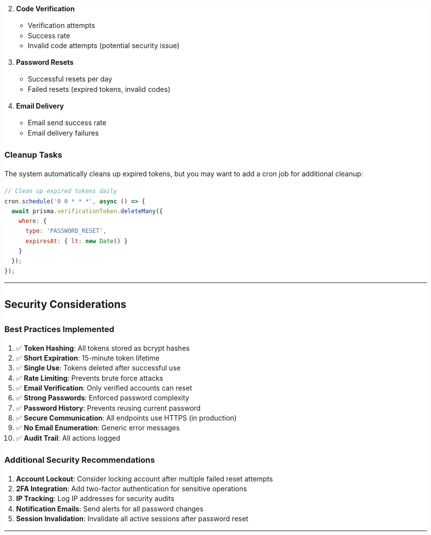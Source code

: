 2. **Code Verification**
   - Verification attempts
   - Success rate
   - Invalid code attempts (potential security issue)

3. **Password Resets**
   - Successful resets per day
   - Failed resets (expired tokens, invalid codes)

4. **Email Delivery**
   - Email send success rate
   - Email delivery failures

### Cleanup Tasks

The system automatically cleans up expired tokens, but you may want to add a cron job for additional cleanup:

```javascript
// Clean up expired tokens daily
cron.schedule('0 0 * * *', async () => {
  await prisma.verificationToken.deleteMany({
    where: {
      type: 'PASSWORD_RESET',
      expiresAt: { lt: new Date() }
    }
  });
});
```

---

## Security Considerations

### Best Practices Implemented

1. ✅ **Token Hashing**: All tokens stored as bcrypt hashes
2. ✅ **Short Expiration**: 15-minute token lifetime
3. ✅ **Single Use**: Tokens deleted after successful use
4. ✅ **Rate Limiting**: Prevents brute force attacks
5. ✅ **Email Verification**: Only verified accounts can reset
6. ✅ **Strong Passwords**: Enforced password complexity
7. ✅ **Password History**: Prevents reusing current password
8. ✅ **Secure Communication**: All endpoints use HTTPS (in production)
9. ✅ **No Email Enumeration**: Generic error messages
10. ✅ **Audit Trail**: All actions logged

### Additional Security Recommendations

1. **Account Lockout**: Consider locking account after multiple failed reset attempts
2. **2FA Integration**: Add two-factor authentication for sensitive operations
3. **IP Tracking**: Log IP addresses for security audits
4. **Notification Emails**: Send alerts for all password changes
5. **Session Invalidation**: Invalidate all active sessions after password reset

---